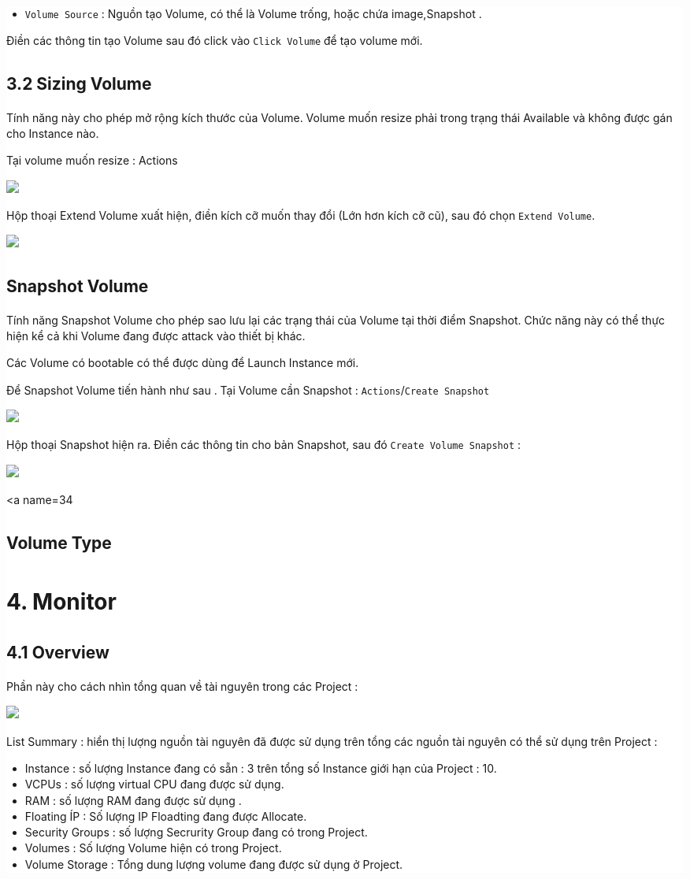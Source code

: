 - `Volume Source` : Nguồn tạo Volume, có thể là Volume trống, hoặc chứa image,Snapshot .

Điền các thông tin tạo Volume sau đó click vào `Click Volume` để tạo volume mới.

<a name=32></a>
## 3.2 Sizing Volume

Tính năng này cho phép mở rộng kích thước của Volume. Volume muốn resize phải trong trạng thái Available và không được gán cho Instance nào.

Tại volume muốn resize :  Actions

<img src=http://i.prntscr.com/2SDnDqSWSxqVPnKNLs_0zw.png>

Hộp thoại Extend Volume xuất hiện, điền kích cỡ muốn thay đổi (Lớn hơn kích cỡ cũ), sau đó chọn `Extend Volume`.

<img src=http://i.prntscr.com/-3neF528S32Hs62BUBklLg.png>

<a name=33></a>
## Snapshot Volume

Tính năng Snapshot Volume cho phép sao lưu lại các trạng thái của Volume tại thời điểm Snapshot. Chức năng này có thể thực hiện kể cả khi Volume đang được attack vào thiết bị khác.

Các Volume có bootable có thể được dùng để Launch Instance mới.

Để Snapshot Volume tiến hành như sau . Tại Volume cần Snapshot : `Actions`/`Create Snapshot`

<img src=http://i.prntscr.com/5HWz0a2rSY2t0wLRXbPtPw.png>

Hộp thoại Snapshot hiện ra. Điền các thông tin cho bản Snapshot, sau đó `Create Volume Snapshot` :

<img src=http://i.prntscr.com/QRjK8dwwSJOUzgFErXVU9Q.png>

<a name=34</a>
## Volume Type

<a name=4></a>
# 4. Monitor

<a name=41></a>
## 4.1 Overview

Phần này cho cách nhìn tổng quan về tài nguyên trong các Project :

<img src=http://i.prntscr.com/SlDnnW2BT-uQLVpH8Fjxeg.png>

List Summary : hiển thị lượng nguồn tài nguyên đã được sử dụng trên tổng các nguồn tài nguyên có thể sử dụng trên Project :
- Instance : số lượng Instance đang có sẵn : 3 trên tổng số Instance giới hạn của Project : 10.
- VCPUs : số lượng virtual CPU đang được sử dụng.
- RAM : số lượng RAM đang được sử dụng .
- Floating ÍP : Số lượng IP Floadting đang được Allocate.
- Security Groups : số lượng Secrurity Group đang có trong Project.
- Volumes : Số lượng Volume hiện có trong Project.
- Volume Storage : Tổng dung lượng volume đang được sử dụng ở Project.
